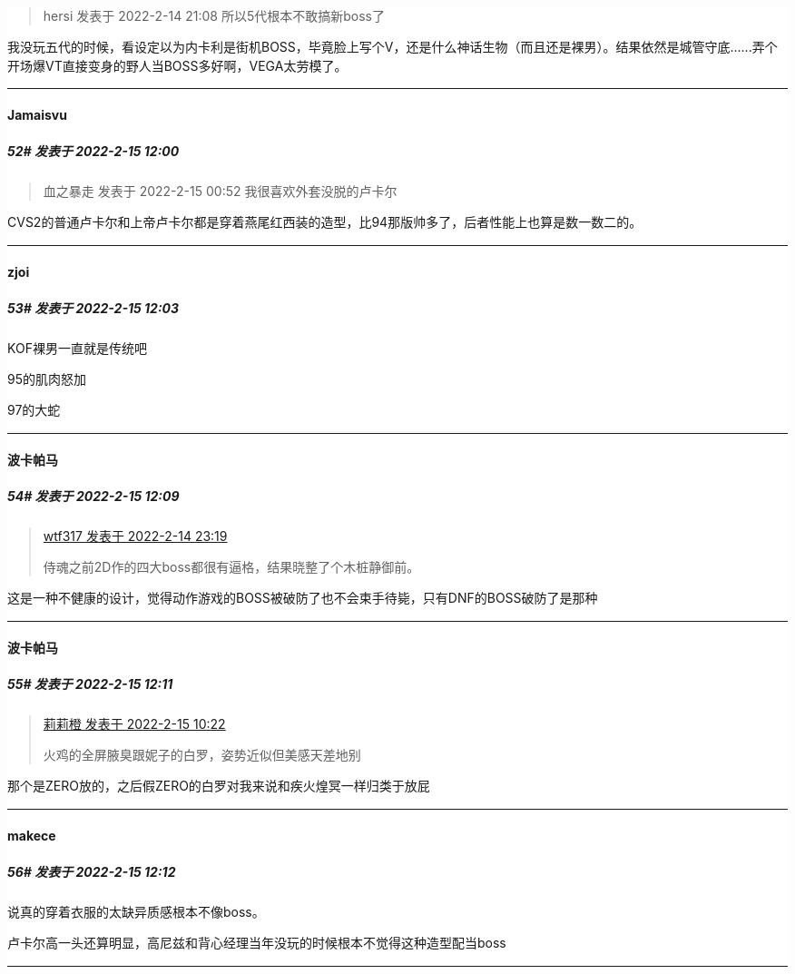 <blockquote>hersi 发表于 2022-2-14 21:08
所以5代根本不敢搞新boss了</blockquote>
我没玩五代的时候，看设定以为内卡利是街机BOSS，毕竟脸上写个V，还是什么神话生物（而且还是裸男）。结果依然是城管守底......弄个开场爆VT直接变身的野人当BOSS多好啊，VEGA太劳模了。

*****

####  Jamaisvu  
##### 52#       发表于 2022-2-15 12:00

<blockquote>血之暴走 发表于 2022-2-15 00:52
我很喜欢外套没脱的卢卡尔</blockquote>
CVS2的普通卢卡尔和上帝卢卡尔都是穿着燕尾红西装的造型，比94那版帅多了，后者性能上也算是数一数二的。

*****

####  zjoi  
##### 53#       发表于 2022-2-15 12:03

KOF裸男一直就是传统吧

95的肌肉怒加

97的大蛇

*****

####  波卡帕马  
##### 54#       发表于 2022-2-15 12:09

<blockquote><a href="httphttps://bbs.saraba1st.com/2b/forum.php?mod=redirect&amp;goto=findpost&amp;pid=54689414&amp;ptid=2052540" target="_blank">wtf317 发表于 2022-2-14 23:19</a>

侍魂之前2D作的四大boss都很有逼格，结果晓整了个木桩静御前。</blockquote>
这是一种不健康的设计，觉得动作游戏的BOSS被破防了也不会束手待毙，只有DNF的BOSS破防了是那种

*****

####  波卡帕马  
##### 55#       发表于 2022-2-15 12:11

<blockquote><a href="httphttps://bbs.saraba1st.com/2b/forum.php?mod=redirect&amp;goto=findpost&amp;pid=54693041&amp;ptid=2052540" target="_blank">莉莉橙 发表于 2022-2-15 10:22</a>

火鸡的全屏腋臭跟妮子的白罗，姿势近似但美感天差地别</blockquote>
那个是ZERO放的，之后假ZERO的白罗对我来说和疾火煌冥一样归类于放屁

*****

####  makece  
##### 56#       发表于 2022-2-15 12:12

说真的穿着衣服的太缺异质感根本不像boss。

卢卡尔高一头还算明显，高尼兹和背心经理当年没玩的时候根本不觉得这种造型配当boss

*****
